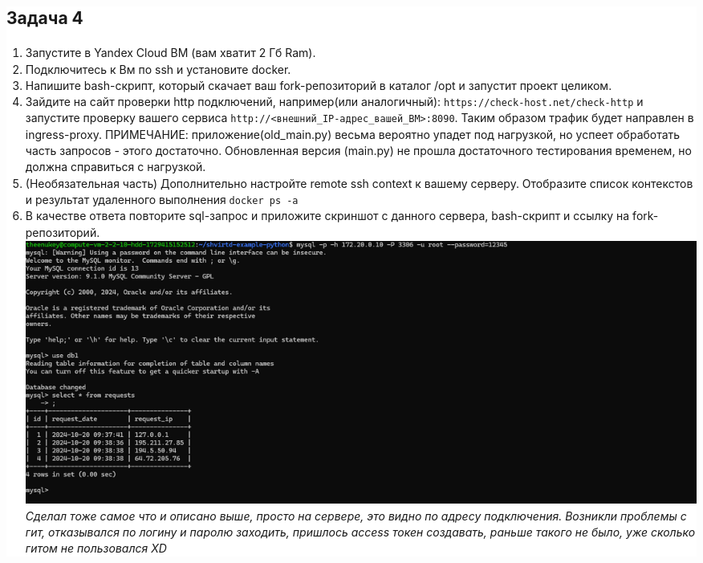 ## Задача 4
1. Запустите в Yandex Cloud ВМ (вам хватит 2 Гб Ram).
2. Подключитесь к Вм по ssh и установите docker.
3. Напишите bash-скрипт, который скачает ваш fork-репозиторий в каталог /opt и запустит проект целиком.
4. Зайдите на сайт проверки http подключений, например(или аналогичный): ```https://check-host.net/check-http``` и запустите проверку вашего сервиса ```http://<внешний_IP-адрес_вашей_ВМ>:8090```. Таким образом трафик будет направлен в ingress-proxy. ПРИМЕЧАНИЕ:  приложение(old_main.py) весьма вероятно упадет под нагрузкой, но успеет обработать часть запросов - этого достаточно. Обновленная версия (main.py) не прошла достаточного тестирования временем, но должна справиться с нагрузкой.
5. (Необязательная часть) Дополнительно настройте remote ssh context к вашему серверу. Отобразите список контекстов и результат удаленного выполнения ```docker ps -a```
6. В качестве ответа повторите  sql-запрос и приложите скриншот с данного сервера, bash-скрипт и ссылку на fork-репозиторий.
![](13.png)
*Сделал тоже самое что и описано выше, просто на сервере, это видно по адресу подключения. Возникли проблемы с гит, отказывался по логину и паролю заходить, пришлось access токен создавать, раньше такого не было, уже сколько гитом не пользовался XD*